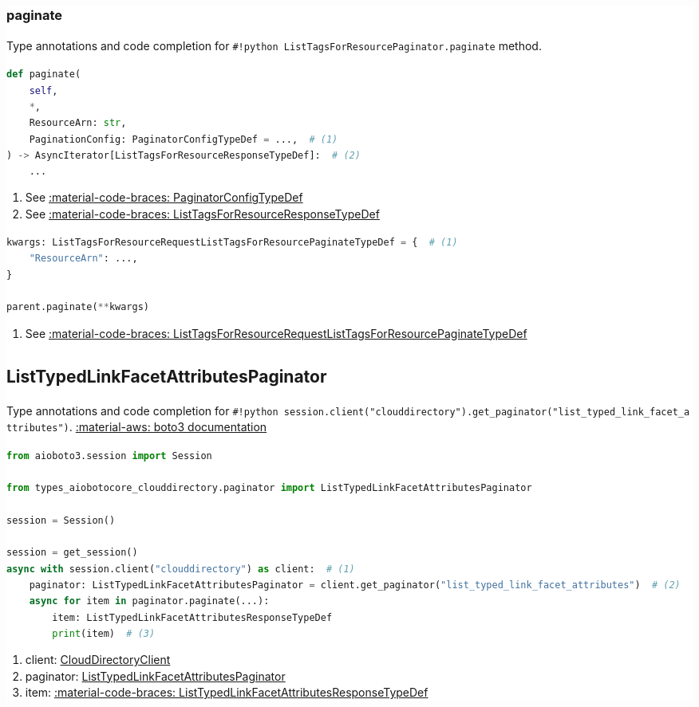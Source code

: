 
### paginate

Type annotations and code completion for `#!python ListTagsForResourcePaginator.paginate` method.

```python title="Method definition"
def paginate(
    self,
    *,
    ResourceArn: str,
    PaginationConfig: PaginatorConfigTypeDef = ...,  # (1)
) -> AsyncIterator[ListTagsForResourceResponseTypeDef]:  # (2)
    ...
```

1. See [:material-code-braces: PaginatorConfigTypeDef](./type_defs.md#paginatorconfigtypedef) 
2. See [:material-code-braces: ListTagsForResourceResponseTypeDef](./type_defs.md#listtagsforresourceresponsetypedef) 


```python title="Usage example with kwargs"
kwargs: ListTagsForResourceRequestListTagsForResourcePaginateTypeDef = {  # (1)
    "ResourceArn": ...,
}

parent.paginate(**kwargs)
```

1. See [:material-code-braces: ListTagsForResourceRequestListTagsForResourcePaginateTypeDef](./type_defs.md#listtagsforresourcerequestlisttagsforresourcepaginatetypedef) 
## ListTypedLinkFacetAttributesPaginator

Type annotations and code completion for `#!python session.client("clouddirectory").get_paginator("list_typed_link_facet_attributes")`.
[:material-aws: boto3 documentation](https://boto3.amazonaws.com/v1/documentation/api/latest/reference/services/clouddirectory.html#CloudDirectory.Paginator.ListTypedLinkFacetAttributes)

```python title="Usage example"
from aioboto3.session import Session

from types_aiobotocore_clouddirectory.paginator import ListTypedLinkFacetAttributesPaginator

session = Session()

session = get_session()
async with session.client("clouddirectory") as client:  # (1)
    paginator: ListTypedLinkFacetAttributesPaginator = client.get_paginator("list_typed_link_facet_attributes")  # (2)
    async for item in paginator.paginate(...):
        item: ListTypedLinkFacetAttributesResponseTypeDef
        print(item)  # (3)
```

1. client: [CloudDirectoryClient](./client.md)
2. paginator: [ListTypedLinkFacetAttributesPaginator](./paginators.md#listtypedlinkfacetattributespaginator)
3. item: [:material-code-braces: ListTypedLinkFacetAttributesResponseTypeDef](./type_defs.md#listtypedlinkfacetattributesresponsetypedef) 
